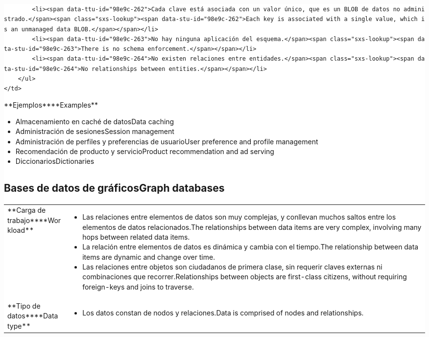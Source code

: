             <li><span data-ttu-id="98e9c-262">Cada clave está asociada con un valor único, que es un BLOB de datos no administrado.</span><span class="sxs-lookup"><span data-stu-id="98e9c-262">Each key is associated with a single value, which is an unmanaged data BLOB.</span></span></li>
            <li><span data-ttu-id="98e9c-263">No hay ninguna aplicación del esquema.</span><span class="sxs-lookup"><span data-stu-id="98e9c-263">There is no schema enforcement.</span></span></li>
            <li><span data-ttu-id="98e9c-264">No existen relaciones entre entidades.</span><span class="sxs-lookup"><span data-stu-id="98e9c-264">No relationships between entities.</span></span></li>
        </ul>
    </td>
</tr>
<tr><td><span data-ttu-id="98e9c-265">**Ejemplos**</span><span class="sxs-lookup"><span data-stu-id="98e9c-265">**Examples**</span></span></td>
    <td>
        <ul>
            <li><span data-ttu-id="98e9c-266">Almacenamiento en caché de datos</span><span class="sxs-lookup"><span data-stu-id="98e9c-266">Data caching</span></span></li>
            <li><span data-ttu-id="98e9c-267">Administración de sesiones</span><span class="sxs-lookup"><span data-stu-id="98e9c-267">Session management</span></span></li>
            <li><span data-ttu-id="98e9c-268">Administración de perfiles y preferencias de usuario</span><span class="sxs-lookup"><span data-stu-id="98e9c-268">User preference and profile management</span></span></li>
            <li><span data-ttu-id="98e9c-269">Recomendación de producto y servicio</span><span class="sxs-lookup"><span data-stu-id="98e9c-269">Product recommendation and ad serving</span></span></li>
            <li><span data-ttu-id="98e9c-270">Diccionarios</span><span class="sxs-lookup"><span data-stu-id="98e9c-270">Dictionaries</span></span></li>
        </ul>
    </td>
</tr>
</table>

## <a name="graph-databases"></a><span data-ttu-id="98e9c-271">Bases de datos de gráficos</span><span class="sxs-lookup"><span data-stu-id="98e9c-271">Graph databases</span></span>

<table>
<tr><td><span data-ttu-id="98e9c-272">**Carga de trabajo**</span><span class="sxs-lookup"><span data-stu-id="98e9c-272">**Workload**</span></span></td>
    <td>
        <ul>
            <li><span data-ttu-id="98e9c-273">Las relaciones entre elementos de datos son muy complejas, y conllevan muchos saltos entre los elementos de datos relacionados.</span><span class="sxs-lookup"><span data-stu-id="98e9c-273">The relationships between data items are very complex, involving many hops between related data items.</span></span></li>
            <li><span data-ttu-id="98e9c-274">La relación entre elementos de datos es dinámica y cambia con el tiempo.</span><span class="sxs-lookup"><span data-stu-id="98e9c-274">The relationship between data items are dynamic and change over time.</span></span></li>
            <li><span data-ttu-id="98e9c-275">Las relaciones entre objetos son ciudadanos de primera clase, sin requerir claves externas ni combinaciones que recorrer.</span><span class="sxs-lookup"><span data-stu-id="98e9c-275">Relationships between objects are first-class citizens, without requiring foreign-keys and joins to traverse.</span></span></li>
        </ul>
    </td>
</tr>
<tr><td><span data-ttu-id="98e9c-276">**Tipo de datos**</span><span class="sxs-lookup"><span data-stu-id="98e9c-276">**Data type**</span></span></td>
    <td>
        <ul>
            <li><span data-ttu-id="98e9c-277">Los datos constan de nodos y relaciones.</span><span class="sxs-lookup"><span data-stu-id="98e9c-277">Data is comprised of nodes and relationships.</span></span></li>